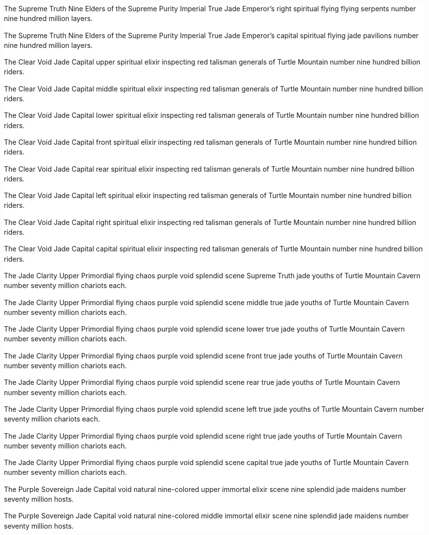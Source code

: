 The Supreme Truth Nine Elders of the Supreme Purity Imperial True Jade Emperor’s right spiritual flying flying serpents number nine hundred million layers.

The Supreme Truth Nine Elders of the Supreme Purity Imperial True Jade Emperor’s capital spiritual flying jade pavilions number nine hundred million layers.

The Clear Void Jade Capital upper spiritual elixir inspecting red talisman generals of Turtle Mountain number nine hundred billion riders.

The Clear Void Jade Capital middle spiritual elixir inspecting red talisman generals of Turtle Mountain number nine hundred billion riders.

The Clear Void Jade Capital lower spiritual elixir inspecting red talisman generals of Turtle Mountain number nine hundred billion riders.

The Clear Void Jade Capital front spiritual elixir inspecting red talisman generals of Turtle Mountain number nine hundred billion riders.

The Clear Void Jade Capital rear spiritual elixir inspecting red talisman generals of Turtle Mountain number nine hundred billion riders.

The Clear Void Jade Capital left spiritual elixir inspecting red talisman generals of Turtle Mountain number nine hundred billion riders.

The Clear Void Jade Capital right spiritual elixir inspecting red talisman generals of Turtle Mountain number nine hundred billion riders.

The Clear Void Jade Capital capital spiritual elixir inspecting red talisman generals of Turtle Mountain number nine hundred billion riders.

The Jade Clarity Upper Primordial flying chaos purple void splendid scene Supreme Truth jade youths of Turtle Mountain Cavern number seventy million chariots each.

The Jade Clarity Upper Primordial flying chaos purple void splendid scene middle true jade youths of Turtle Mountain Cavern number seventy million chariots each.

The Jade Clarity Upper Primordial flying chaos purple void splendid scene lower true jade youths of Turtle Mountain Cavern number seventy million chariots each.

The Jade Clarity Upper Primordial flying chaos purple void splendid scene front true jade youths of Turtle Mountain Cavern number seventy million chariots each.

The Jade Clarity Upper Primordial flying chaos purple void splendid scene rear true jade youths of Turtle Mountain Cavern number seventy million chariots each.

The Jade Clarity Upper Primordial flying chaos purple void splendid scene left true jade youths of Turtle Mountain Cavern number seventy million chariots each.

The Jade Clarity Upper Primordial flying chaos purple void splendid scene right true jade youths of Turtle Mountain Cavern number seventy million chariots each.

The Jade Clarity Upper Primordial flying chaos purple void splendid scene capital true jade youths of Turtle Mountain Cavern number seventy million chariots each.

The Purple Sovereign Jade Capital void natural nine-colored upper immortal elixir scene nine splendid jade maidens number seventy million hosts.

The Purple Sovereign Jade Capital void natural nine-colored middle immortal elixir scene nine splendid jade maidens number seventy million hosts.
